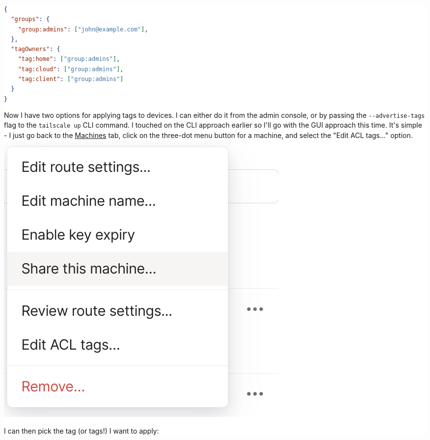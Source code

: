 ```json {linenos=true}
{
  "groups": {
    "group:admins": ["john@example.com"],
  },
  "tagOwners": {
    "tag:home": ["group:admins"],
    "tag:cloud": ["group:admins"],
    "tag:client": ["group:admins"]
  }
}
```

Now I have two options for applying tags to devices. I can either do it from the admin console, or by passing the `--advertise-tags` flag to the `tailscale up` CLI command. I touched on the CLI approach earlier so I'll go with the GUI approach this time. It's simple - I just go back to the [Machines](https://login.tailscale.com/admin/machines) tab, click on the three-dot menu button for a machine, and select the "Edit ACL tags..." option.
![Edit ACL tags](acl_menu.png)

I can then pick the tag (or tags!) I want to apply:

[^egress_fees]: Plus the GCP egress charges started to slowly stack up to a few ones of dollars each month.
[^derp]: May I just say that I *love* this acronym?
[^personal_pro]: There's also a reasonably-priced Personal Pro option which comes with 100 devices, 2 routers, and custom auth periods for $48/year. I'm using that since it's less than I was going to spend on WireGuard egress through GCP and I want to support the project in a small way.
[^tags]: Before being able to assign tags at the command line, you must first define tag owners who can manage the tag. On a personal account, you've only got one user to worry with but you still have to set this up first. I'll go over this in a bit but here's [the documentation](https://tailscale.com/kb/1068/acl-tags/#defining-a-tag) if you want to skip ahead.
[^magicdns]: I could also connect using the Tailscale hostname, if [MagicDNS](https://tailscale.com/kb/1081/magicdns/) is enabled - but I'm getting ahead of myself.
[^exit_node]: Once subnets are allowed, they're made available to all members of the tailnet so that traffic destined for those networks can be routed accordingly. Clients will need to opt-in to using the Exit Node though; I typically only do that when I'm on a wireless network I don't control and want to make sure that no one can eavesdrop on my internet traffic, but I like to have that option available for when I need it.
[^dns_ip]: Using the Tailscale IP will allow queries to go straight to the DNS server without having to go through the VyOS router first. Configuring my clients to use a tailnet node for DNS queries also has the added benefit of sending that traffic through the encrypted tunnels instead of across the internet in the clear. I get secure DNS without having to configure secure DNS!